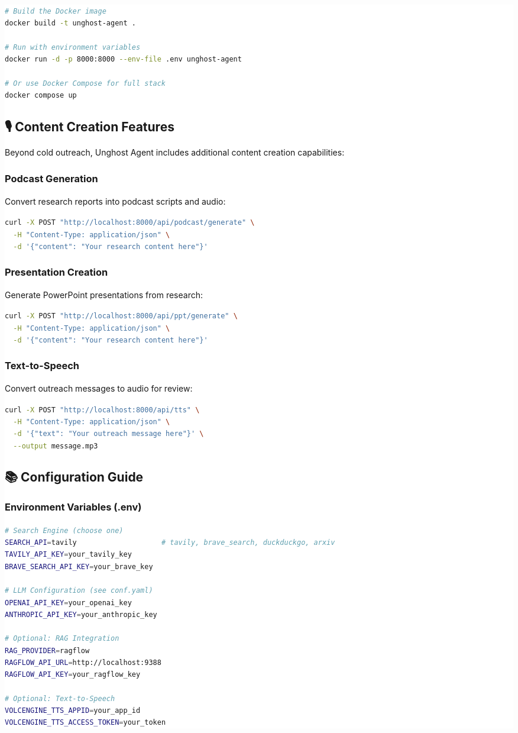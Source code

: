 ```bash
# Build the Docker image
docker build -t unghost-agent .

# Run with environment variables
docker run -d -p 8000:8000 --env-file .env unghost-agent

# Or use Docker Compose for full stack
docker compose up
```

## 🎙️ Content Creation Features

Beyond cold outreach, Unghost Agent includes additional content creation capabilities:

### Podcast Generation
Convert research reports into podcast scripts and audio:

```bash
curl -X POST "http://localhost:8000/api/podcast/generate" \
  -H "Content-Type: application/json" \
  -d '{"content": "Your research content here"}'
```

### Presentation Creation
Generate PowerPoint presentations from research:

```bash
curl -X POST "http://localhost:8000/api/ppt/generate" \
  -H "Content-Type: application/json" \
  -d '{"content": "Your research content here"}'
```

### Text-to-Speech
Convert outreach messages to audio for review:

```bash
curl -X POST "http://localhost:8000/api/tts" \
  -H "Content-Type: application/json" \
  -d '{"text": "Your outreach message here"}' \
  --output message.mp3
```

## 📚 Configuration Guide

### Environment Variables (.env)

```bash
# Search Engine (choose one)
SEARCH_API=tavily                    # tavily, brave_search, duckduckgo, arxiv
TAVILY_API_KEY=your_tavily_key
BRAVE_SEARCH_API_KEY=your_brave_key

# LLM Configuration (see conf.yaml)
OPENAI_API_KEY=your_openai_key
ANTHROPIC_API_KEY=your_anthropic_key

# Optional: RAG Integration
RAG_PROVIDER=ragflow
RAGFLOW_API_URL=http://localhost:9388
RAGFLOW_API_KEY=your_ragflow_key

# Optional: Text-to-Speech
VOLCENGINE_TTS_APPID=your_app_id
VOLCENGINE_TTS_ACCESS_TOKEN=your_token
```